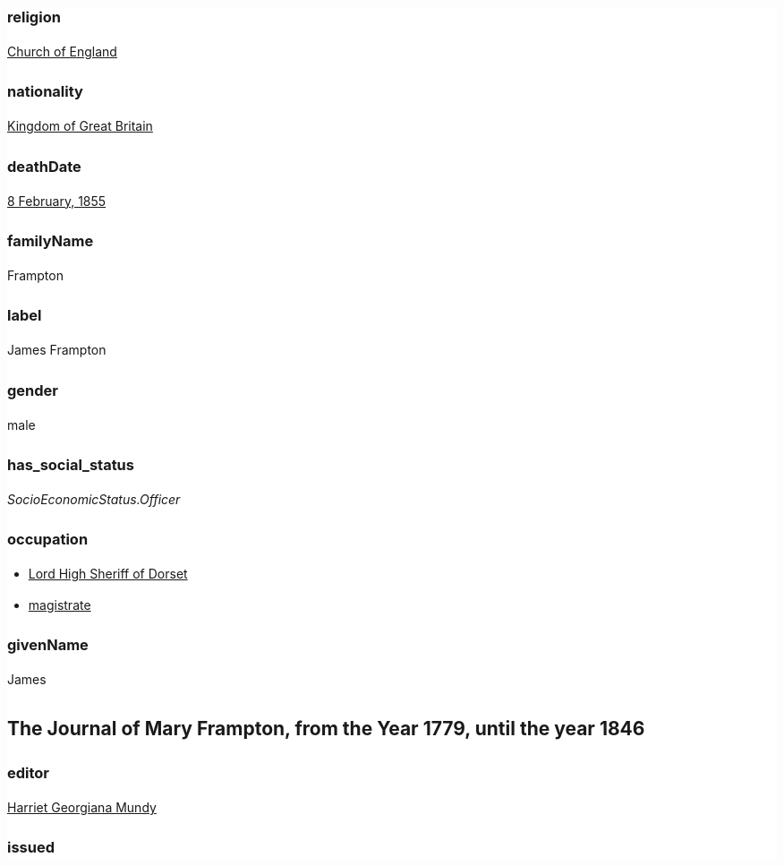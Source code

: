 ### religion


[Church of England](#Church-of-England)

### nationality


[Kingdom of Great Britain](#Kingdom-of-Great-Britain)

### deathDate


[8 February, 1855](#8-February-1855)

### familyName


Frampton

### label


James Frampton

### gender


male

### has_social_status


*SocioEconomicStatus.Officer*

### occupation

 - [Lord High Sheriff of Dorset](#Lord-High-Sheriff-of-Dorset)

 - [magistrate](#magistrate)

### givenName


James

## The Journal of Mary Frampton, from the Year 1779, until the year 1846

### editor


[Harriet Georgiana Mundy](#Harriet-Georgiana-Mundy)

### issued

